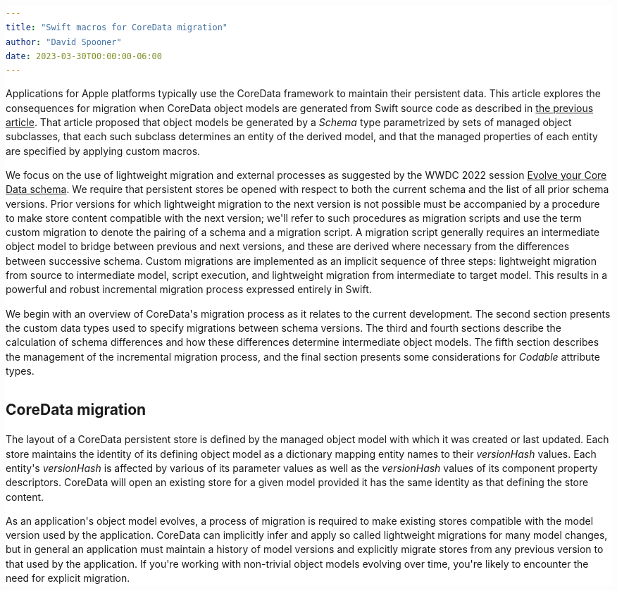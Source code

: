 ```yaml
---
title: "Swift macros for CoreData migration"
author: "David Spooner"
date: 2023-03-30T00:00:00-06:00
---
```


Applications for Apple platforms typically use the CoreData framework to maintain their persistent data.
This article explores the consequences for migration when CoreData object models are generated from Swift source code as described in [the previous article](/posts/01-storable-basics).
That article proposed that object models be generated by a *Schema* type parametrized by sets of managed object subclasses, 
that each such subclass determines an entity of the derived model, and that the managed properties of each entity are specified by applying custom macros.

We focus on the use of lightweight migration and external processes as suggested by the WWDC 2022 session [Evolve your Core Data schema](https://developer.apple.com/videos/play/wwdc2022/10120/).
We require that persistent stores be opened with respect to both the current schema and the list of all prior schema versions.
Prior versions for which lightweight migration to the next version is not possible must be accompanied by a procedure to make store content compatible with the next version; we'll refer to such procedures as migration scripts and use the term custom migration to denote the pairing of a schema and a migration script.
A migration script generally requires an intermediate object model to bridge between previous and next versions, and these are derived where necessary from the differences between successive schema.
Custom migrations are implemented as an implicit sequence of three steps: lightweight migration from source to intermediate model, script execution, and lightweight migration from intermediate to target model.
This results in a powerful and robust incremental migration process expressed entirely in Swift.

We begin with an overview of CoreData's migration process as it relates to the current development.
The second section presents the custom data types used to specify migrations between schema versions.
The third and fourth sections describe the calculation of schema differences and how these differences determine intermediate object models.
The fifth section describes the management of the incremental migration process,
and the final section presents some considerations for *Codable* attribute types.


## CoreData migration

The layout of a CoreData persistent store is defined by the managed object model with which it was created or last updated.
Each store maintains the identity of its defining object model as a dictionary mapping entity names to their *versionHash* values.
Each entity's *versionHash* is affected by various of its parameter values as well as the *versionHash* values of its component property descriptors.
CoreData will open an existing store for a given model provided it has the same identity as that defining the store content.

As an application's object model evolves, a process of migration is required to make existing stores compatible with the model version used by the application.
CoreData can implicitly infer and apply so called lightweight migrations for many model changes, but in general an application must maintain a history of model versions and explicitly migrate stores from any previous version to that used by the application.
If you're working with non-trivial object models evolving over time, you're likely to encounter the need for explicit migration.
